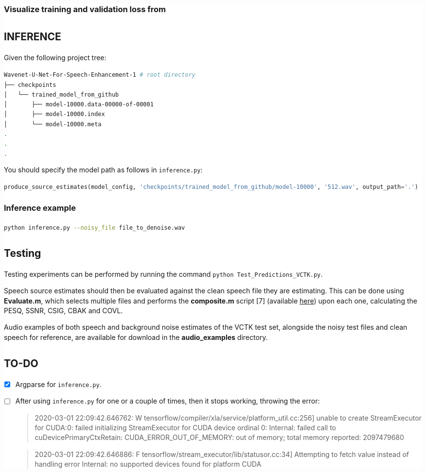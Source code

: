 ### Visualize training and validation loss from

## INFERENCE

Given the following project tree:
```bash
Wavenet-U-Net-For-Speech-Enhancement-1 # root directory
├── checkpoints
│   └── trained_model_from_github
│       ├── model-10000.data-00000-of-00001
│       ├── model-10000.index
│       └── model-10000.meta
.
.
.
```
You should specify the model path as follows in `inference.py`:
```Python
produce_source_estimates(model_config, 'checkpoints/trained_model_from_github/model-10000', '512.wav', output_path='.')
```
### Inference example
```bash
python inference.py --noisy_file file_to_denoise.wav
```


## Testing
Testing experiments can be performed by running the command `python Test_Predictions_VCTK.py`.

Speech source estimates should then be evaluated against the clean speech file they are estimating. This can be done using <b>Evaluate.m</b>, which selects multiple files and performs the <b>composite.m</b> script [7] (available [here](https://ecs.utdallas.edu/loizou/speech/software.htm)) upon each one, calculating the PESQ, SSNR, CSIG, CBAK and COVL.

Audio examples of both speech and background noise estimates of the VCTK test set, alongside the noisy test files and clean speech for reference, are available for download in the <b>audio_examples</b> directory.


## TO-DO


* [x] Argparse for `inference.py`.
* [ ] After using `inference.py` for one or a couple of times, then it stops working, throwing the error:
  > 2020-03-01 22:09:42.646762: W tensorflow/compiler/xla/service/platform_util.cc:256] unable to create StreamExecutor for CUDA:0: failed initializing StreamExecutor for CUDA device ordinal 0: Internal: failed call to cuDevicePrimaryCtxRetain: CUDA_ERROR_OUT_OF_MEMORY: out of memory; total memory reported: 2097479680

  > 2020-03-01 22:09:42.646886: F tensorflow/stream_executor/lib/statusor.cc:34] Attempting to fetch value instead of handling error Internal: no supported devices found for platform CUDA
